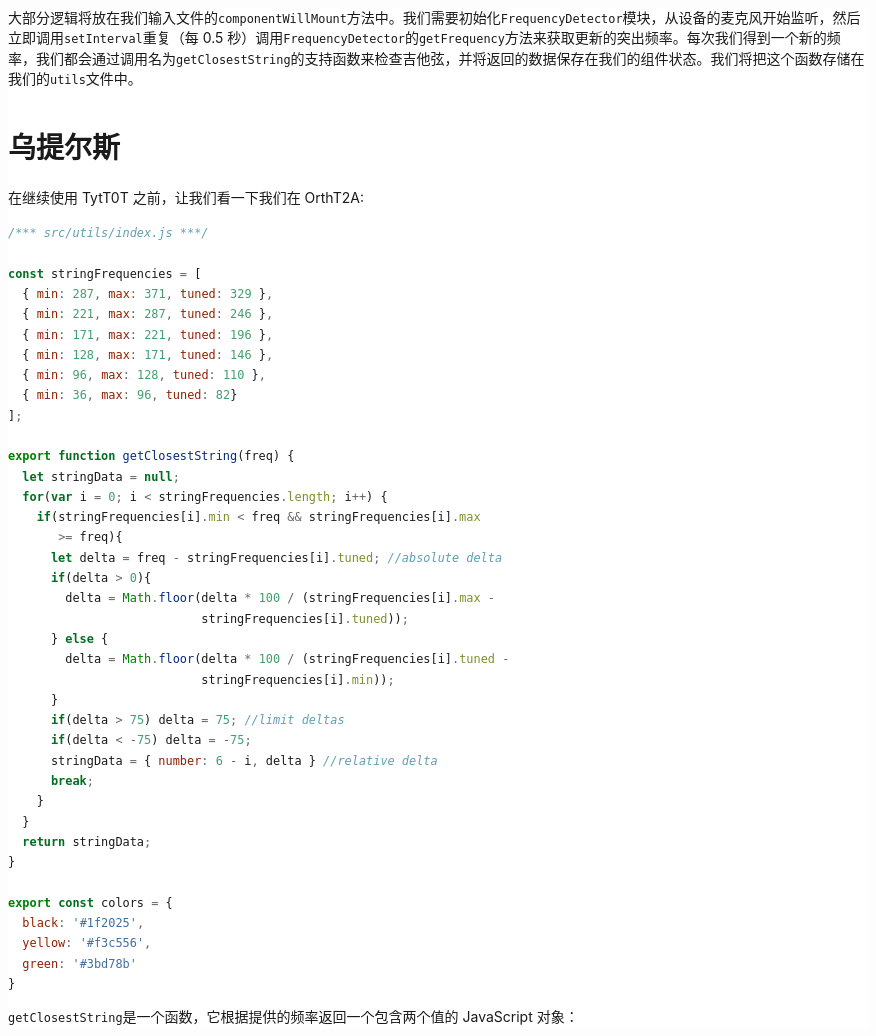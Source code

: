 大部分逻辑将放在我们输入文件的`componentWillMount`方法中。我们需要初始化`FrequencyDetector`模块，从设备的麦克风开始监听，然后立即调用`setInterval`重复（每 0.5 秒）调用`FrequencyDetector`的`getFrequency`方法来获取更新的突出频率。每次我们得到一个新的频率，我们都会通过调用名为`getClosestString`的支持函数来检查吉他弦，并将返回的数据保存在我们的组件状态。我们将把这个函数存储在我们的`utils`文件中。

# 乌提尔斯

在继续使用 TytT0T 之前，让我们看一下我们在 OrthT2A:

```jsx
/*** src/utils/index.js ***/

const stringFrequencies = [
  { min: 287, max: 371, tuned: 329 },
  { min: 221, max: 287, tuned: 246 },
  { min: 171, max: 221, tuned: 196 },
  { min: 128, max: 171, tuned: 146 },
  { min: 96, max: 128, tuned: 110 },
  { min: 36, max: 96, tuned: 82}
];

export function getClosestString(freq) {
  let stringData = null;
  for(var i = 0; i < stringFrequencies.length; i++) {
    if(stringFrequencies[i].min < freq && stringFrequencies[i].max 
       >= freq){
      let delta = freq - stringFrequencies[i].tuned; //absolute delta
      if(delta > 0){
        delta = Math.floor(delta * 100 / (stringFrequencies[i].max - 
                           stringFrequencies[i].tuned));
      } else {
        delta = Math.floor(delta * 100 / (stringFrequencies[i].tuned - 
                           stringFrequencies[i].min));
      }
      if(delta > 75) delta = 75; //limit deltas
      if(delta < -75) delta = -75;
      stringData = { number: 6 - i, delta } //relative delta
      break;
    }
  }
  return stringData;
}

export const colors = {
  black: '#1f2025',
  yellow: '#f3c556',
  green: '#3bd78b'
}

```

`getClosestString`是一个函数，它根据提供的频率返回一个包含两个值的 JavaScript 对象：
